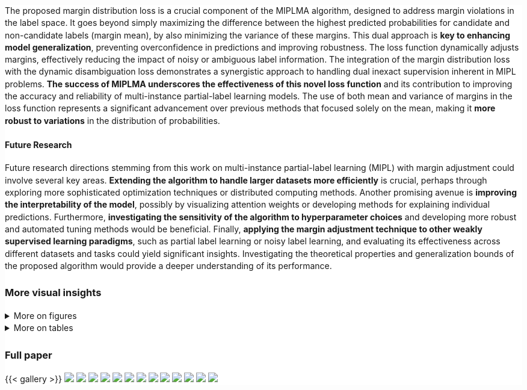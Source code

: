 The proposed margin distribution loss is a crucial component of the MIPLMA algorithm, designed to address margin violations in the label space.  It goes beyond simply maximizing the difference between the highest predicted probabilities for candidate and non-candidate labels (margin mean), by also minimizing the variance of these margins. This dual approach is **key to enhancing model generalization**, preventing overconfidence in predictions and improving robustness.  The loss function dynamically adjusts margins, effectively reducing the impact of noisy or ambiguous label information. The integration of the margin distribution loss with the dynamic disambiguation loss demonstrates a synergistic approach to handling dual inexact supervision inherent in MIPL problems. **The success of MIPLMA underscores the effectiveness of this novel loss function** and its contribution to improving the accuracy and reliability of multi-instance partial-label learning models.  The use of both mean and variance of margins in the loss function represents a significant advancement over previous methods that focused solely on the mean, making it **more robust to variations** in the distribution of probabilities.

#### Future Research
Future research directions stemming from this work on multi-instance partial-label learning (MIPL) with margin adjustment could involve several key areas.  **Extending the algorithm to handle larger datasets more efficiently** is crucial, perhaps through exploring more sophisticated optimization techniques or distributed computing methods. Another promising avenue is **improving the interpretability of the model**, possibly by visualizing attention weights or developing methods for explaining individual predictions.  Furthermore, **investigating the sensitivity of the algorithm to hyperparameter choices** and developing more robust and automated tuning methods would be beneficial.  Finally, **applying the margin adjustment technique to other weakly supervised learning paradigms**, such as partial label learning or noisy label learning, and evaluating its effectiveness across different datasets and tasks could yield significant insights.  Investigating the theoretical properties and generalization bounds of the proposed algorithm would provide a deeper understanding of its performance.


### More visual insights

<details><summary>More on figures
</summary></details>




<details><summary>More on tables
</summary></details>




### Full paper

{{< gallery >}}
<img src="https://ai-paper-reviewer.com/NnAi0L5H8J/1.png" class="grid-w50 md:grid-w33 xl:grid-w25" />
<img src="https://ai-paper-reviewer.com/NnAi0L5H8J/2.png" class="grid-w50 md:grid-w33 xl:grid-w25" />
<img src="https://ai-paper-reviewer.com/NnAi0L5H8J/3.png" class="grid-w50 md:grid-w33 xl:grid-w25" />
<img src="https://ai-paper-reviewer.com/NnAi0L5H8J/4.png" class="grid-w50 md:grid-w33 xl:grid-w25" />
<img src="https://ai-paper-reviewer.com/NnAi0L5H8J/5.png" class="grid-w50 md:grid-w33 xl:grid-w25" />
<img src="https://ai-paper-reviewer.com/NnAi0L5H8J/6.png" class="grid-w50 md:grid-w33 xl:grid-w25" />
<img src="https://ai-paper-reviewer.com/NnAi0L5H8J/7.png" class="grid-w50 md:grid-w33 xl:grid-w25" />
<img src="https://ai-paper-reviewer.com/NnAi0L5H8J/8.png" class="grid-w50 md:grid-w33 xl:grid-w25" />
<img src="https://ai-paper-reviewer.com/NnAi0L5H8J/9.png" class="grid-w50 md:grid-w33 xl:grid-w25" />
<img src="https://ai-paper-reviewer.com/NnAi0L5H8J/10.png" class="grid-w50 md:grid-w33 xl:grid-w25" />
<img src="https://ai-paper-reviewer.com/NnAi0L5H8J/11.png" class="grid-w50 md:grid-w33 xl:grid-w25" />
<img src="https://ai-paper-reviewer.com/NnAi0L5H8J/12.png" class="grid-w50 md:grid-w33 xl:grid-w25" />
<img src="https://ai-paper-reviewer.com/NnAi0L5H8J/13.png" class="grid-w50 md:grid-w33 xl:grid-w25" />